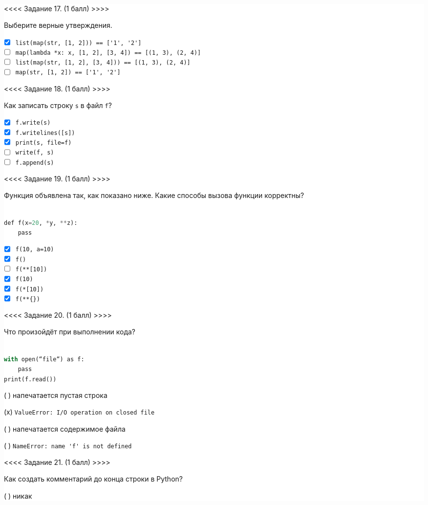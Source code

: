 <<<< Задание 17. (1 балл) >>>>

Выберите верные утверждения. 

- [x]  `list(map(str, [1, 2])) == ['1', '2']`
- [ ]  `map(lambda *x: x, [1, 2], [3, 4]) == [(1, 3), (2, 4)]`
- [ ]  `list(map(str, [1, 2], [3, 4])) == [(1, 3), (2, 4)]`
- [ ]  `map(str, [1, 2]) == ['1', '2']`

<<<< Задание 18. (1 балл) >>>>

Как записать строку `s` в файл `f`?

- [x]  `f.write(s)`
- [x]  `f.writelines([s])`
- [x]  `print(s, file=f)`
- [ ]  `write(f, s)`
- [ ]  `f.append(s)`

<<<< Задание 19. (1 балл) >>>>

Функция объявлена так, как показано ниже. Какие способы вызова функции корректны?

```python

dеf f(х=20, *y, **z):
	раss
```

- [x]  `f(10, a=10)`
- [x]  `f()`
- [ ]  `f(**[10])`
- [x]  `f(10)`
- [x]  `f(*[10])`
- [x]  `f(**{})`

<<<< Задание 20. (1 балл) >>>>

Что произойдёт при выполнении кода?

```python

with ореn(“filе“) аs f:
	раss
рrint(f.rеаd())
```

( ) напечатается пустая строка

(x) `ValueError: I/O operation on closed file`

( ) напечатается содержимое файла

( ) `NameError: name 'f' is not defined`

<<<< Задание 21. (1 балл) >>>>

Как создать комментарий до конца строки в Рythоn?

( ) никак
